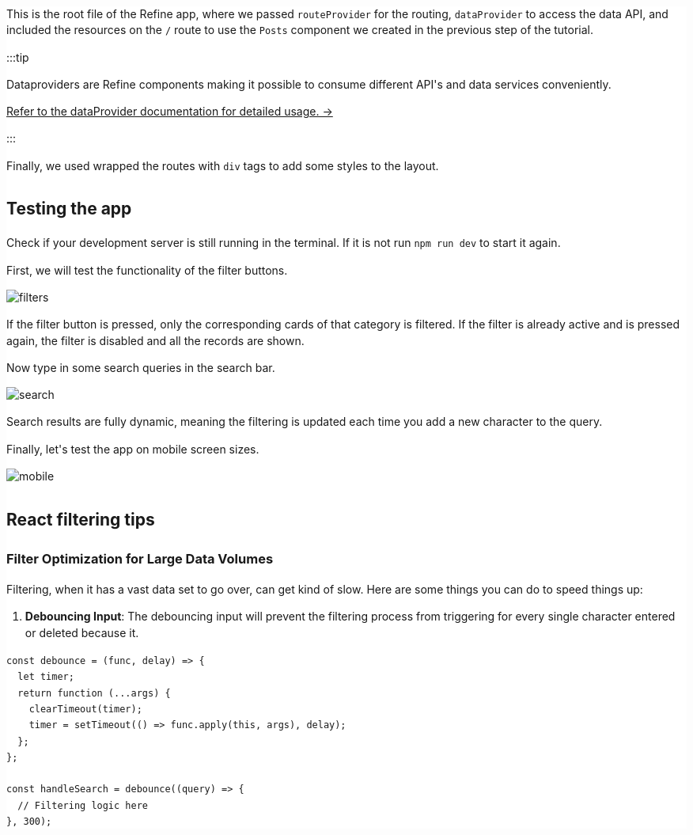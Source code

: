 This is the root file of the Refine app, where we passed `routeProvider` for the routing, `dataProvider` to access the data API, and included the resources on the `/` route to use the `Posts` component we created in the previous step of the tutorial.

:::tip

Dataproviders are Refine components making it possible to consume different API's and data services conveniently.

[Refer to the dataProvider documentation for detailed usage. →](https://refine.dev/docs/core/providers/data-provider/)

:::

Finally, we used wrapped the routes with `div` tags to add some styles to the layout.

## Testing the app

Check if your development server is still running in the terminal. If it is not run `npm run dev` to start it again.

First, we will test the functionality of the filter buttons.

<img src="https://refine.ams3.cdn.digitaloceanspaces.com/blog/2022-08-26-react-content-filtering/filters.gif" alt="filters" className="border border-gray-200 rounded" />

If the filter button is pressed, only the corresponding cards of that category is filtered. If the filter is already active and is pressed again, the filter is disabled and all the records are shown.

Now type in some search queries in the search bar.

<img src="https://refine.ams3.cdn.digitaloceanspaces.com/blog/2022-08-26-react-content-filtering/search.gif" alt="search" className="border border-gray-200 rounded" />

Search results are fully dynamic, meaning the filtering is updated each time you add a new character to the query.

Finally, let's test the app on mobile screen sizes.

<div className="flex justify-center">
    <img src="https://refine.ams3.cdn.digitaloceanspaces.com/blog/2022-08-26-react-content-filtering/responsive.jpeg" alt="mobile" className="border border-gray-200 rounded" style={{ height: "400px" }} />
</div>

## React filtering tips

### Filter Optimization for Large Data Volumes

Filtering, when it has a vast data set to go over, can get kind of slow. Here are some things you can do to speed things up:

1. **Debouncing Input**: The debouncing input will prevent the filtering process from triggering for every single character entered or deleted because it.

```tsx
const debounce = (func, delay) => {
  let timer;
  return function (...args) {
    clearTimeout(timer);
    timer = setTimeout(() => func.apply(this, args), delay);
  };
};

const handleSearch = debounce((query) => {
  // Filtering logic here
}, 300);
```

